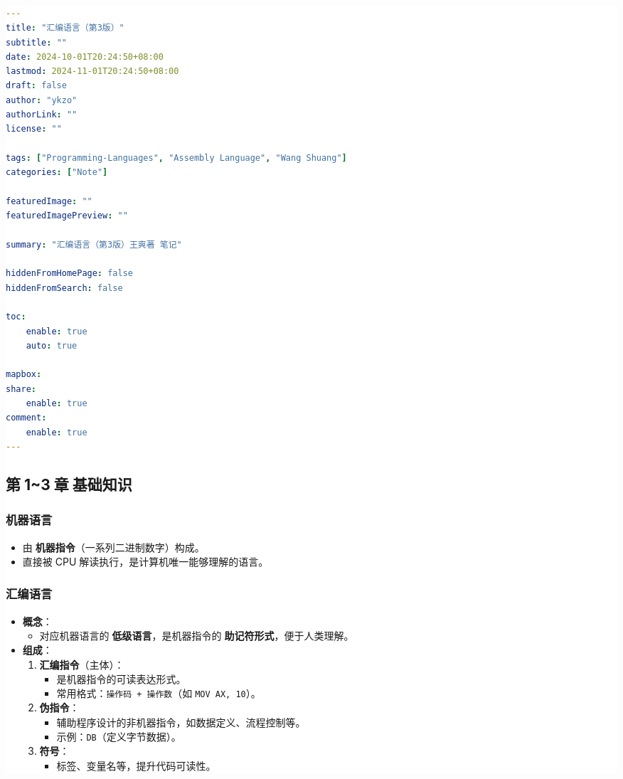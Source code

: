 ```yaml
---
title: "汇编语言（第3版）"
subtitle: ""
date: 2024-10-01T20:24:50+08:00
lastmod: 2024-11-01T20:24:50+08:00
draft: false
author: "ykzo"
authorLink: ""
license: ""

tags: ["Programming-Languages", "Assembly Language", "Wang Shuang"]
categories: ["Note"]

featuredImage: ""
featuredImagePreview: ""

summary: "汇编语言（第3版）王爽著 笔记"

hiddenFromHomePage: false
hiddenFromSearch: false

toc:
    enable: true
    auto: true

mapbox:
share:
    enable: true
comment:
    enable: true
---
```


## **第 1~3 章 基础知识**

### **机器语言**

-   由 **机器指令**（一系列二进制数字）构成。
-   直接被 CPU 解读执行，是计算机唯一能够理解的语言。

### **汇编语言**

-   **概念**：
    -   对应机器语言的 **低级语言**，是机器指令的 **助记符形式**，便于人类理解。
-   **组成**：
    1. **汇编指令**（主体）：
        - 是机器指令的可读表达形式。
        - 常用格式：`操作码 + 操作数`（如 `MOV AX, 10`）。
    2. **伪指令**：
        - 辅助程序设计的非机器指令，如数据定义、流程控制等。
        - 示例：`DB`（定义字节数据）。
    3. **符号**：
        - 标签、变量名等，提升代码可读性。
